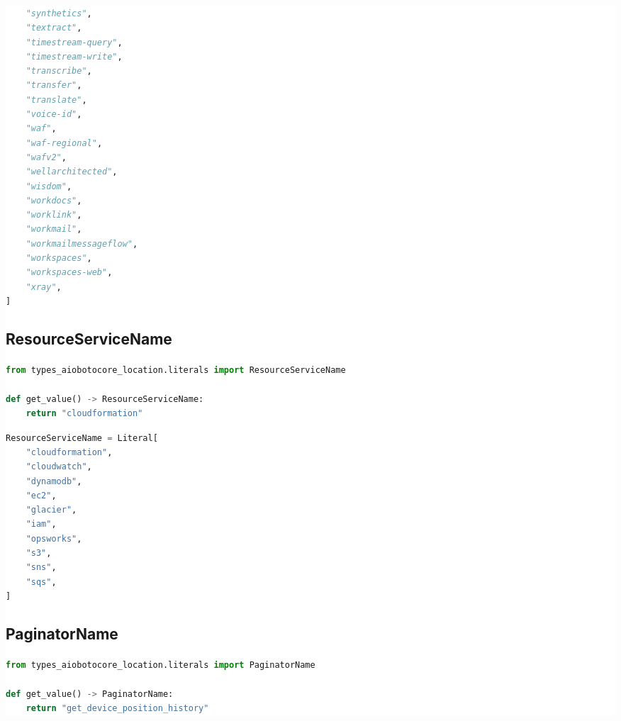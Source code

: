 ```python title="Definition"
    "synthetics",
    "textract",
    "timestream-query",
    "timestream-write",
    "transcribe",
    "transfer",
    "translate",
    "voice-id",
    "waf",
    "waf-regional",
    "wafv2",
    "wellarchitected",
    "wisdom",
    "workdocs",
    "worklink",
    "workmail",
    "workmailmessageflow",
    "workspaces",
    "workspaces-web",
    "xray",
]
```
## ResourceServiceName

```python title="Usage Example"
from types_aiobotocore_location.literals import ResourceServiceName

def get_value() -> ResourceServiceName:
    return "cloudformation"
```

```python title="Definition"
ResourceServiceName = Literal[
    "cloudformation",
    "cloudwatch",
    "dynamodb",
    "ec2",
    "glacier",
    "iam",
    "opsworks",
    "s3",
    "sns",
    "sqs",
]
```
## PaginatorName

```python title="Usage Example"
from types_aiobotocore_location.literals import PaginatorName

def get_value() -> PaginatorName:
    return "get_device_position_history"
```
